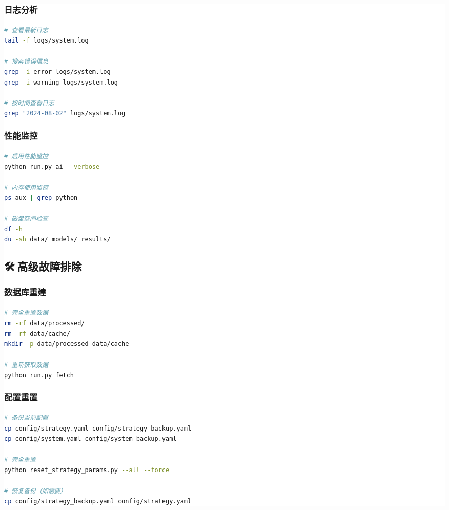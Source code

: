 ### 日志分析

```bash
# 查看最新日志
tail -f logs/system.log

# 搜索错误信息
grep -i error logs/system.log
grep -i warning logs/system.log

# 按时间查看日志
grep "2024-08-02" logs/system.log
```

### 性能监控

```bash
# 启用性能监控
python run.py ai --verbose

# 内存使用监控
ps aux | grep python

# 磁盘空间检查
df -h
du -sh data/ models/ results/
```

## 🛠️ 高级故障排除

### 数据库重建

```bash
# 完全重置数据
rm -rf data/processed/
rm -rf data/cache/
mkdir -p data/processed data/cache

# 重新获取数据
python run.py fetch
```

### 配置重置

```bash
# 备份当前配置
cp config/strategy.yaml config/strategy_backup.yaml
cp config/system.yaml config/system_backup.yaml

# 完全重置
python reset_strategy_params.py --all --force

# 恢复备份（如需要）
cp config/strategy_backup.yaml config/strategy.yaml
```
